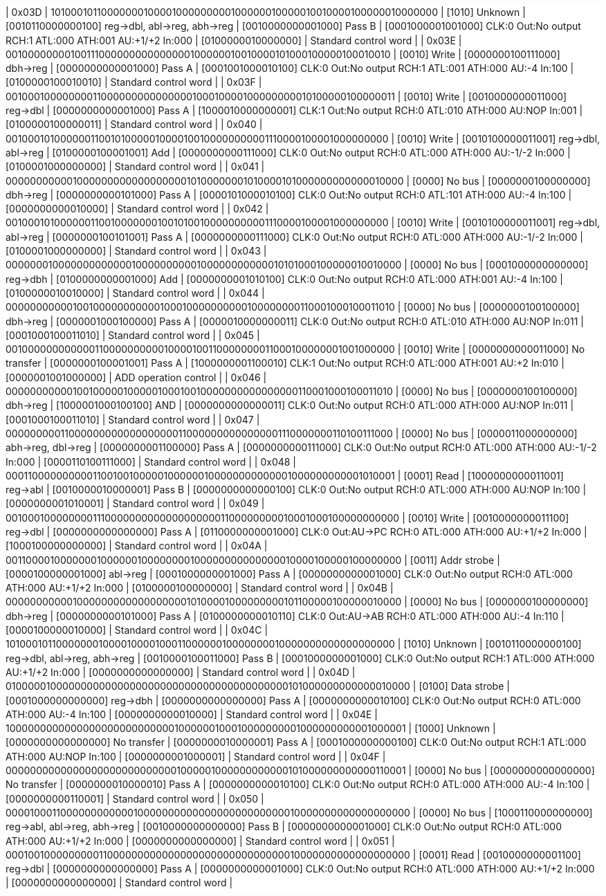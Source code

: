 | 0x03D | 10100010110000000100001000000000100000010000010010000100000010000000 | [1010] Unknown | [0010110000000100] reg→dbl, abl→reg, abh→reg | [0010000000001000] Pass B | [0001000001001000] CLK:0 Out:No output RCH:1 ATL:000 ATH:001 AU:+1/+2 In:000 | [0100000010000000] | Standard control word |
| 0x03E | 00100000000100111000000000000000100000010010000101000100000100010010 | [0010] Write | [0000000100111000] dbh→reg | [0000000000001000] Pass A | [0001001000010100] CLK:0 Out:No output RCH:1 ATL:001 ATH:000 AU:-4 In:100 | [0100000100010010] | Standard control word |
| 0x03F | 00100010000000011000000000000000100010000100000000010100000100000011 | [0010] Write | [0010000000011000] reg→dbl | [0000000000001000] Pass A | [1000010000000001] CLK:1 Out:No output RCH:0 ATL:010 ATH:000 AU:NOP In:001 | [0100000100000011] | Standard control word |
| 0x040 | 00100010100000011001010000010000100100000000001110000100001000000000 | [0010] Write | [0010100000011001] reg→dbl, abl→reg | [0100000100001001] Add | [0000000000111000] CLK:0 Out:No output RCH:0 ATL:000 ATH:000 AU:-1/-2 In:000 | [0100001000000000] | Standard control word |
| 0x041 | 00000000000100000000000000000010100000001010000101000000000000010000 | [0000] No bus | [0000000100000000] dbh→reg | [0000000000101000] Pass A | [0000101000010100] CLK:0 Out:No output RCH:0 ATL:101 ATH:000 AU:-4 In:100 | [0000000000010000] | Standard control word |
| 0x042 | 00100010100000011001000000010010100100000000001110000100001000000000 | [0010] Write | [0010100000011001] reg→dbl, abl→reg | [0000000100101001] Pass A | [0000000000111000] CLK:0 Out:No output RCH:0 ATL:000 ATH:000 AU:-1/-2 In:000 | [0100001000000000] | Standard control word |
| 0x043 | 00000001000000000000010000000000100000000000010101000100000010010000 | [0000] No bus | [0001000000000000] reg→dbh | [0100000000001000] Add | [0000000001010100] CLK:0 Out:No output RCH:0 ATL:000 ATH:001 AU:-4 In:100 | [0100000010010000] | Standard control word |
| 0x044 | 00000000000100100000000000100010000000000100000000110001000100011010 | [0000] No bus | [0000000100100000] dbh→reg | [0000001000100000] Pass A | [0000010000000011] CLK:0 Out:No output RCH:0 ATL:010 ATH:000 AU:NOP In:011 | [0001000100011010] | Standard control word |
| 0x045 | 00100000000000011000000000010000100110000000011000100000001001000000 | [0010] Write | [0000000000011000] No transfer | [0000000100001001] Pass A | [1000000001100010] CLK:1 Out:No output RCH:0 ATL:000 ATH:001 AU:+2 In:010 | [0000001001000000] | ADD operation control |
| 0x046 | 00000000000100100000100000100010010000000000000000110001000100011010 | [0000] No bus | [0000000100100000] dbh→reg | [1000001000100100] AND | [0000000000000011] CLK:0 Out:No output RCH:0 ATL:000 ATH:000 AU:NOP In:011 | [0001000100011010] | Standard control word |
| 0x047 | 00000000011000000000000000000110000000000000001110000000110100111000 | [0000] No bus | [0000011000000000] abh→reg, dbl→reg | [0000000001100000] Pass A | [0000000000111000] CLK:0 Out:No output RCH:0 ATL:000 ATH:000 AU:-1/-2 In:000 | [0000110100111000] | Standard control word |
| 0x048 | 00011000000000011001001000001000000100000000000001000000000001010001 | [0001] Read | [1000000000011001] reg→abl | [0010000010000001] Pass B | [0000000000000100] CLK:0 Out:No output RCH:0 ATL:000 ATH:000 AU:NOP In:100 | [0000000001010001] | Standard control word |
| 0x049 | 00100010000000011100000000000000000001100000000010001000100000000000 | [0010] Write | [0010000000011100] reg→dbl | [0000000000000000] Pass A | [0110000000001000] CLK:0 Out:AU→PC RCH:0 ATL:000 ATH:000 AU:+1/+2 In:000 | [1000100000000000] | Standard control word |
| 0x04A | 00110000100000001000000100000000100000000000000010000100000100000000 | [0011] Addr strobe | [0000100000001000] abl→reg | [0001000000001000] Pass A | [0000000000001000] CLK:0 Out:No output RCH:0 ATL:000 ATH:000 AU:+1/+2 In:000 | [0100000100000000] | Standard control word |
| 0x04B | 00000000000100000000000000000010100001000000000101100000100000010000 | [0000] No bus | [0000000100000000] dbh→reg | [0000000000101000] Pass A | [0100000000010110] CLK:0 Out:AU→AB RCH:0 ATL:000 ATH:000 AU:-4 In:110 | [0000100000010000] | Standard control word |
| 0x04C | 10100010110000000100001000010001100000010000000010000000000000000000 | [1010] Unknown | [0010110000000100] reg→dbl, abl→reg, abh→reg | [0010000100011000] Pass B | [0001000000001000] CLK:0 Out:No output RCH:1 ATL:000 ATH:000 AU:+1/+2 In:000 | [0000000000000000] | Standard control word |
| 0x04D | 01000001000000000000000000000000000000000000000101000000000000010000 | [0100] Data strobe | [0001000000000000] reg→dbh | [0000000000000000] Pass A | [0000000000010100] CLK:0 Out:No output RCH:0 ATL:000 ATH:000 AU:-4 In:100 | [0000000000010000] | Standard control word |
| 0x04E | 10000000000000000000000000001000000100010000000001000000000001000001 | [1000] Unknown | [0000000000000000] No transfer | [0000000010000001] Pass A | [0001000000000100] CLK:0 Out:No output RCH:1 ATL:000 ATH:000 AU:NOP In:100 | [0000000001000001] | Standard control word |
| 0x04F | 00000000000000000000000000001000001000000000000101000000000000110001 | [0000] No bus | [0000000000000000] No transfer | [0000000010000010] Pass A | [0000000000010100] CLK:0 Out:No output RCH:0 ATL:000 ATH:000 AU:-4 In:100 | [0000000000110001] | Standard control word |
| 0x050 | 00001000110000000000001000000000000000000000000010000000000000000000 | [0000] No bus | [1000110000000000] reg→abl, abl→reg, abh→reg | [0010000000000000] Pass B | [0000000000001000] CLK:0 Out:No output RCH:0 ATL:000 ATH:000 AU:+1/+2 In:000 | [0000000000000000] | Standard control word |
| 0x051 | 00010010000000001100000000000000000000000000000010000000000000000000 | [0001] Read | [0010000000001100] reg→dbl | [0000000000000000] Pass A | [0000000000001000] CLK:0 Out:No output RCH:0 ATL:000 ATH:000 AU:+1/+2 In:000 | [0000000000000000] | Standard control word |